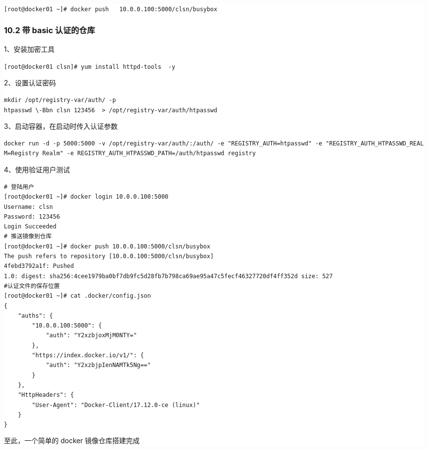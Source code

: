 ```
[root@docker01 ~]# docker push   10.0.0.100:5000/clsn/busybox
```

### 10.2 带 basic 认证的仓库

1、安装加密工具

```
[root@docker01 clsn]# yum install httpd-tools  -y
```

2、设置认证密码

```
mkdir /opt/registry-var/auth/ -p
htpasswd \-Bbn clsn 123456  > /opt/registry-var/auth/htpasswd
```

3、启动容器，在启动时传入认证参数

```
docker run -d -p 5000:5000 -v /opt/registry-var/auth/:/auth/ -e "REGISTRY_AUTH=htpasswd" -e "REGISTRY_AUTH_HTPASSWD_REALM=Registry Realm" -e REGISTRY_AUTH_HTPASSWD_PATH=/auth/htpasswd registry
```

4、使用验证用户测试

```
# 登陆用户
[root@docker01 ~]# docker login 10.0.0.100:5000 
Username: clsn  
Password: 123456
Login Succeeded
# 推送镜像到仓库
[root@docker01 ~]# docker push 10.0.0.100:5000/clsn/busybox 
The push refers to repository [10.0.0.100:5000/clsn/busybox]
4febd3792a1f: Pushed 
1.0: digest: sha256:4cee1979ba0bf7db9fc5d28fb7b798ca69ae95a47c5fecf46327720df4ff352d size: 527
#认证文件的保存位置
[root@docker01 ~]# cat .docker/config.json 
{
    "auths": {
        "10.0.0.100:5000": {
            "auth": "Y2xzbjoxMjM0NTY="
        },
        "https://index.docker.io/v1/": {
            "auth": "Y2xzbjpIenNAMTk5Ng=="
        }
    },
    "HttpHeaders": {
        "User-Agent": "Docker-Client/17.12.0-ce (linux)"
    }
}
```

至此，一个简单的 docker 镜像仓库搭建完成
